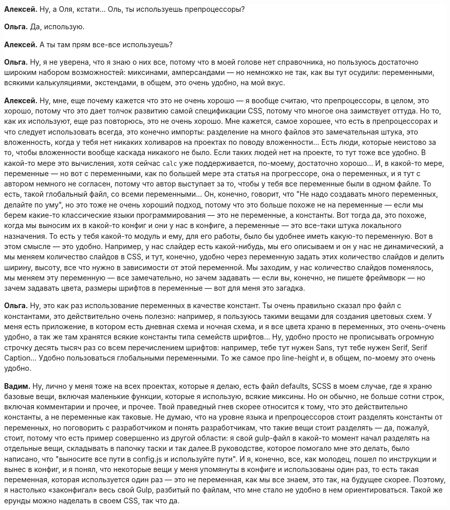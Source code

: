 **Алексей.** Ну, а Оля, кстати… Оль, ты используешь препроцессоры?

**Ольга.** Да, использую.

**Алексей.** А ты там прям все-все используешь?

**Ольга.** Ну, я не уверена, что я знаю о них все, потому что в моей голове нет справочника, но пользуюсь достаточно широким набором возможностей: миксинами, амперсандами — но немножко не так, как вы тут осудили: переменными, всякими калькуляциями, экстендами, в общем, это очень удобно, на мой вкус.

**Алексей.** Ну, мне, еще почему кажется что это не очень хорошо — я вообще считаю, что препроцессоры, в целом, это хорошо, потому что это дает толчок развитию самой спецификации CSS, потому что многое она заимствует оттуда. Но то, как их используют, еще раз повторюсь, это не очень хорошо. Мне кажется, самое хорошее, что есть в препроцессорах и что следует использовать всегда, это конечно импорты: разделение на много файлов это замечательная штука, это вложенность, когда у тебя нет никаких холиваров на проектах по поводу вложенности… Есть люди, которые неистово за то, чтобы вложенности вообще каскада никакого не было. Если таких людей нет на проекте, то тут тоже все удобно. В какой-то мере это вычисления, хотя сейчас `calc` уже поддерживается, по-моему, достаточно хорошо… И, в какой-то мере, переменные — но вот с переменными, как по большей мере эта статья на прогрессоре, она о переменных, и я тут с автором немного не согласен, потому что автор выступает за то, чтобы у тебя все переменные были в одном файле. То есть, такой глобальный файл, со всеми переменными… Он, конечно, говорит, что "Не надо создавать много переменных, делайте по уму", но это тоже не очень хороший подход, потому что это больше похоже не на переменные — если мы берем какие-то классические языки программирования — это не переменные, а константы. Вот тогда да, это похоже, когда мы выносим их в какой-то конфиг и они у нас в конфиге, а переменные — это все-таки штука локального назначения. То есть у тебя какой-то модуль и ему, для его работы, было бы удобнее иметь какую-то переменную. Вот в этом смысле — это удобно. Например, у нас слайдер есть какой-нибудь, мы его описываем и он у нас не динамический, а мы меняем количество слайдов в CSS, и тут, конечно, удобно через переменную задать этих количество слайдов и делить ширину, высоту, все что нужно в зависимости от этой переменной. Мы заходим, у нас количество слайдов поменялось, мы меняем эту переменную — все замечательно, но зачем задавать — если вы, конечно, не пишете фреймворк — но зачем задавать цвета, размеры шрифтов в переменные — вот для меня это загадка.

**Ольга.** Ну, это как раз использование переменных в качестве констант. Ты очень правильно сказал про файл с константами, это действительно очень полезно: например, я пользуюсь такими вещами для создания цветовых схем. У меня есть приложение, в котором есть дневная схема и ночная схема, и я все цвета храню в переменных, это очень-очень удобно, а так же там хранятся всякие константы типа семейств шрифтов… Ну, удобно просто не прописывать огромную строчку десять тысяч раз со всем перечислением шрифтов: например, тебе тут нужен Sans, тут тебе нужен Serif, Serif Caption… Удобно пользоваться глобальными переменными. То же самое про line-height и, в общем, по-моему это очень удобно.

**Вадим.** Ну, лично у меня тоже на всех проектах, которые я делаю, есть файл defaults, SCSS в моем случае, где я храню базовые вещи, включая маленькие функции, которые я использую, всякие миксины. Но он обычно, не больше сотни строк, включая комментарии и прочее, и прочее. Твой праведный гнев скорее относится к тому, что это действительно константы, а не переменные как таковые. Не думаю, что на уровне языка и препроцессоров стоит разделять константы от переменных, но поговорить с разработчиком и понять разработчикам, что такие вещи стоит разделять — да, пожалуй, стоит, потому что есть пример совершенно из другой области: я свой gulp-файл в какой-то момент начал разделять на отдельные вещи, складывать в папочку таски и так далее.В руководстве, которое помогало мне это делать, было написано, что "выносите все пути в config.js и используйте пути". И я, конечно, все, как молодец, пошел по инструкции и вынес в конфиг, и я понял, что некоторые вещи у меня упомянуты в конфиге и использованы один раз, то есть такая переменная, которая используется один раз — это не переменная, как мы все знаем, это так, на будущее скорее. Поэтому, я настолько «законфигал» весь свой Gulp, разбитый по файлам, что мне стало не удобно в нем ориентироваться. Такой же ерунды можно наделать в своем CSS, так что да.
